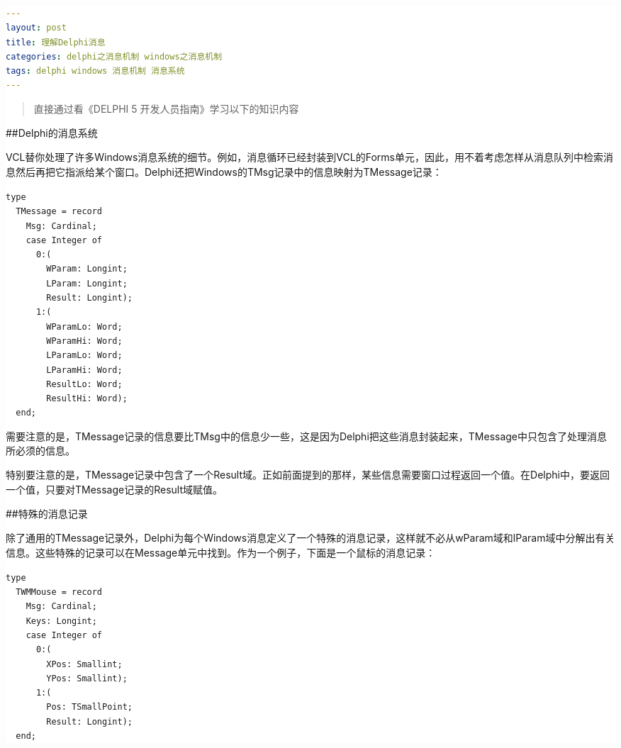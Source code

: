 ```yaml
---
layout: post
title: 理解Delphi消息
categories: delphi之消息机制 windows之消息机制
tags: delphi windows 消息机制 消息系统
---
```


>直接通过看《DELPHI 5 开发人员指南》学习以下的知识内容

##Delphi的消息系统

VCL替你处理了许多Windows消息系统的细节。例如，消息循环已经封装到VCL的Forms单元，因此，用不着考虑怎样从消息队列中检索消息然后再把它指派给某个窗口。Delphi还把Windows的TMsg记录中的信息映射为TMessage记录：

```
type
  TMessage = record
    Msg: Cardinal;
    case Integer of
      0:(
        WParam: Longint;
        LParam: Longint;
        Result: Longint);
      1:(
        WParamLo: Word;
        WParamHi: Word;
        LParamLo: Word;
        LParamHi: Word;
        ResultLo: Word;
        ResultHi: Word);
  end;
```

需要注意的是，TMessage记录的信息要比TMsg中的信息少一些，这是因为Delphi把这些消息封装起来，TMessage中只包含了处理消息所必须的信息。

特别要注意的是，TMessage记录中包含了一个Result域。正如前面提到的那样，某些信息需要窗口过程返回一个值。在Delphi中，要返回一个值，只要对TMessage记录的Result域赋值。

##特殊的消息记录

除了通用的TMessage记录外，Delphi为每个Windows消息定义了一个特殊的消息记录，这样就不必从wParam域和lParam域中分解出有关信息。这些特殊的记录可以在Message单元中找到。作为一个例子，下面是一个鼠标的消息记录：

```
type
  TWMMouse = record
    Msg: Cardinal;
    Keys: Longint;
    case Integer of 
      0:(
        XPos: Smallint;
        YPos: Smallint);
      1:(
        Pos: TSmallPoint;
        Result: Longint);
  end;
```

